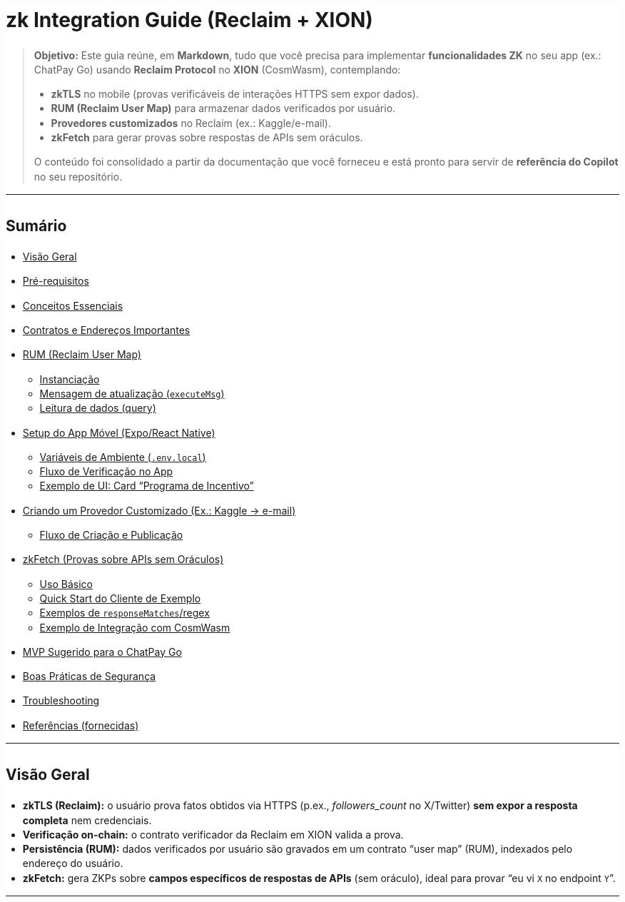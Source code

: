 # zk Integration Guide (Reclaim + XION) 

> **Objetivo:** Este guia reúne, em **Markdown**, tudo que você precisa para implementar **funcionalidades ZK** no seu app (ex.: ChatPay Go) usando **Reclaim Protocol** no **XION** (CosmWasm), contemplando:
>
> * **zkTLS** no mobile (provas verificáveis de interações HTTPS sem expor dados).
> * **RUM (Reclaim User Map)** para armazenar dados verificados por usuário.
> * **Provedores customizados** no Reclaim (ex.: Kaggle/e-mail).
> * **zkFetch** para gerar provas sobre respostas de APIs sem oráculos.
>
> O conteúdo foi consolidado a partir da documentação que você forneceu e está pronto para servir de **referência do Copilot** no seu repositório.

---

## Sumário

* [Visão Geral](#visão-geral)
* [Pré-requisitos](#pré-requisitos)
* [Conceitos Essenciais](#conceitos-essenciais)
* [Contratos e Endereços Importantes](#contratos-e-endereços-importantes)
* [RUM (Reclaim User Map)](#rum-reclaim-user-map)

  * [Instanciação](#instanciação)
  * [Mensagem de atualização (`executeMsg`)](#mensagem-de-atualização-executemsg)
  * [Leitura de dados (query)](#leitura-de-dados-query)
* [Setup do App Móvel (Expo/React Native)](#setup-do-app-móvel-exporeact-native)

  * [Variáveis de Ambiente (`.env.local`)](#variáveis-de-ambiente-envlocal)
  * [Fluxo de Verificação no App](#fluxo-de-verificação-no-app)
  * [Exemplo de UI: Card “Programa de Incentivo”](#exemplo-de-ui-card-programa-de-incentivo)
* [Criando um Provedor Customizado (Ex.: Kaggle → e-mail)](#criando-um-provedor-customizado-ex-kaggle--e-mail)

  * [Fluxo de Criação e Publicação](#fluxo-de-criação-e-publicação)
* [zkFetch (Provas sobre APIs sem Oráculos)](#zkfetch-provas-sobre-apis-sem-oráculos)

  * [Uso Básico](#uso-básico)
  * [Quick Start do Cliente de Exemplo](#quick-start-do-cliente-de-exemplo)
  * [Exemplos de `responseMatches`/regex](#exemplos-de-responsematchesregex)
  * [Exemplo de Integração com CosmWasm](#exemplo-de-integração-com-cosmwasm)
* [MVP Sugerido para o ChatPay Go](#mvp-sugerido-para-o-chatpay-go)
* [Boas Práticas de Segurança](#boas-práticas-de-segurança)
* [Troubleshooting](#troubleshooting)
* [Referências (fornecidas)](#referências-fornecidas)

---

## Visão Geral

* **zkTLS (Reclaim):** o usuário prova fatos obtidos via HTTPS (p.ex., *followers\_count* no X/Twitter) **sem expor a resposta completa** nem credenciais.
* **Verificação on-chain:** o contrato verificador da Reclaim em XION valida a prova.
* **Persistência (RUM):** dados verificados por usuário são gravados em um contrato “user map” (RUM), indexados pelo endereço do usuário.
* **zkFetch:** gera ZKPs sobre **campos específicos de respostas de APIs** (sem oráculo), ideal para provar “eu vi `X` no endpoint `Y`”.

---